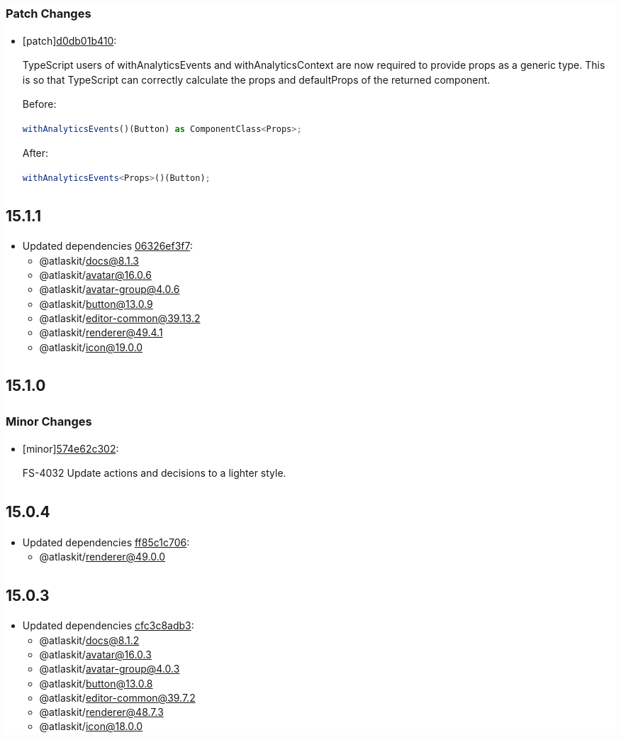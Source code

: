 ### Patch Changes

- [patch][d0db01b410](https://bitbucket.org/atlassian/atlaskit-mk-2/commits/d0db01b410):

  TypeScript users of withAnalyticsEvents and withAnalyticsContext are now required to provide props as a generic type. This is so that TypeScript can correctly calculate the props and defaultProps of the returned component.

  Before:

  ```typescript
  withAnalyticsEvents()(Button) as ComponentClass<Props>;
  ```

  After:

  ```typescript
  withAnalyticsEvents<Props>()(Button);
  ```

## 15.1.1

- Updated dependencies [06326ef3f7](https://bitbucket.org/atlassian/atlaskit-mk-2/commits/06326ef3f7):
  - @atlaskit/docs@8.1.3
  - @atlaskit/avatar@16.0.6
  - @atlaskit/avatar-group@4.0.6
  - @atlaskit/button@13.0.9
  - @atlaskit/editor-common@39.13.2
  - @atlaskit/renderer@49.4.1
  - @atlaskit/icon@19.0.0

## 15.1.0

### Minor Changes

- [minor][574e62c302](https://bitbucket.org/atlassian/atlaskit-mk-2/commits/574e62c302):

  FS-4032 Update actions and decisions to a lighter style.

## 15.0.4

- Updated dependencies [ff85c1c706](https://bitbucket.org/atlassian/atlaskit-mk-2/commits/ff85c1c706):
  - @atlaskit/renderer@49.0.0

## 15.0.3

- Updated dependencies [cfc3c8adb3](https://bitbucket.org/atlassian/atlaskit-mk-2/commits/cfc3c8adb3):
  - @atlaskit/docs@8.1.2
  - @atlaskit/avatar@16.0.3
  - @atlaskit/avatar-group@4.0.3
  - @atlaskit/button@13.0.8
  - @atlaskit/editor-common@39.7.2
  - @atlaskit/renderer@48.7.3
  - @atlaskit/icon@18.0.0
